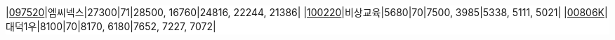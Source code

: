 |[097520](https://finance.daum.net/quotes/A097520)|엠씨넥스|27300|71|28500, 16760|24816, 22244, 21386|
|[100220](https://finance.daum.net/quotes/A100220)|비상교육|5680|70|7500, 3985|5338, 5111, 5021|
|[00806K](https://finance.daum.net/quotes/A00806K)|대덕1우|8100|70|8170, 6180|7652, 7227, 7072|


